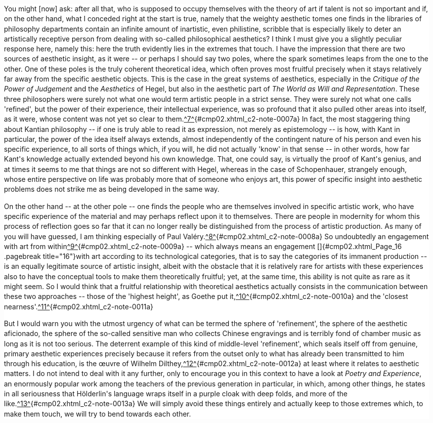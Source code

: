 You might \[now\] ask: after all that, who is supposed to occupy themselves with the theory of art if talent is not so important and if, on the other hand, what I conceded right at the start is true, namely that the weighty aesthetic tomes one finds in the libraries of philosophy departments contain an infinite amount of inartistic, even philistine, scribble that is especially likely to deter an artistically receptive person from dealing with so-called philosophical aesthetics? I think I must give you a slightly peculiar response here, namely this: here the truth evidently lies in the extremes that touch. I have the impression that there are two sources of aesthetic insight, as it were -- or perhaps I should say two poles, where the spark sometimes leaps from the one to the other. One of these poles is the truly coherent theoretical idea, which often proves most fruitful precisely when it stays relatively far away from the specific aesthetic objects. This is the case in the great systems of aesthetics, especially in the *Critique of the Power of Judgement* and the *Aesthetics* of Hegel, but also in the aesthetic part of *The World as Will and Representation*. These three philosophers were surely not what one would term artistic people in a strict sense. They were surely not what one calls 'refined', but the power of their experience, their intellectual experience, was so profound that it also pulled other areas into itself, as it were, whose content was not yet so clear to them.[^7^](#cmp02.xhtml_c2-note-0007){#cmp02.xhtml_c2-note-0007a} In fact, the most staggering thing about Kantian philosophy -- if one is truly able to read it as expression, not merely as epistemology -- is how, with Kant in particular, the power of the idea itself always extends, almost independently of the contingent nature of his person and even his specific experience, to all sorts of things which, if you will, he did not actually 'know' in that sense -- in other words, how far Kant\'s knowledge actually extended beyond his own knowledge. That, one could say, is virtually the proof of Kant\'s genius, and at times it seems to me that things are not so different with Hegel, whereas in the case of Schopenhauer, strangely enough, whose entire perspective on life was probably more that of someone who enjoys art, this power of specific insight into aesthetic problems does not strike me as being developed in the same way.

On the other hand -- at the other pole -- one finds the people who are themselves involved in specific artistic work, who have specific experience of the material and may perhaps reflect upon it to themselves. There are people in modernity for whom this process of reflection goes so far that it can no longer really be distinguished from the process of artistic production. As many of you will have guessed, I am thinking especially of Paul Valéry.[^8^](#cmp02.xhtml_c2-note-0008){#cmp02.xhtml_c2-note-0008a} So undoubtedly an engagement with art from within[^9^](#cmp02.xhtml_c2-note-0009){#cmp02.xhtml_c2-note-0009a} -- which always means an engagement []{#cmp02.xhtml_Page_16 .pagebreak title="16"}with art according to its technological categories, that is to say the categories of its immanent production -- is an equally legitimate source of artistic insight, albeit with the obstacle that it is relatively rare for artists with these experiences also to have the conceptual tools to make them theoretically fruitful; yet, at the same time, this ability is not quite as rare as it might seem. So I would think that a fruitful relationship with theoretical aesthetics actually consists in the communication between these two approaches -- those of the 'highest height', as Goethe put it,[^10^](#cmp02.xhtml_c2-note-0010){#cmp02.xhtml_c2-note-0010a} and the 'closest nearness'.[^11^](#cmp02.xhtml_c2-note-0011){#cmp02.xhtml_c2-note-0011a}

But I would warn you with the utmost urgency of what can be termed the sphere of 'refinement', the sphere of the aesthetic aficionado, the sphere of the so-called sensitive man who collects Chinese engravings and is terribly fond of chamber music as long as it is not too serious. The deterrent example of this kind of middle-level 'refinement', which seals itself off from genuine, primary aesthetic experiences precisely because it refers from the outset only to what has already been transmitted to him through his education, is the œuvre of Wilhelm Dilthey,[^12^](#cmp02.xhtml_c2-note-0012){#cmp02.xhtml_c2-note-0012a} at least where it relates to aesthetic matters. I do not intend to deal with it any further, only to encourage you in this context to have a look at *Poetry and Experience*, an enormously popular work among the teachers of the previous generation in particular, in which, among other things, he states in all seriousness that Hölderlin\'s language wraps itself in a purple cloak with deep folds, and more of the like.[^13^](#cmp02.xhtml_c2-note-0013){#cmp02.xhtml_c2-note-0013a} We will simply avoid these things entirely and actually keep to those extremes which, to make them touch, we will try to bend towards each other.
